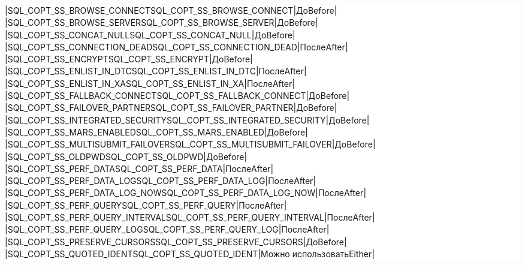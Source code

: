 |<span data-ttu-id="1cb80-130">SQL_COPT_SS_BROWSE_CONNECT</span><span class="sxs-lookup"><span data-stu-id="1cb80-130">SQL_COPT_SS_BROWSE_CONNECT</span></span>|<span data-ttu-id="1cb80-131">До</span><span class="sxs-lookup"><span data-stu-id="1cb80-131">Before</span></span>|  
|<span data-ttu-id="1cb80-132">SQL_COPT_SS_BROWSE_SERVER</span><span class="sxs-lookup"><span data-stu-id="1cb80-132">SQL_COPT_SS_BROWSE_SERVER</span></span>|<span data-ttu-id="1cb80-133">До</span><span class="sxs-lookup"><span data-stu-id="1cb80-133">Before</span></span>|  
|<span data-ttu-id="1cb80-134">SQL_COPT_SS_CONCAT_NULL</span><span class="sxs-lookup"><span data-stu-id="1cb80-134">SQL_COPT_SS_CONCAT_NULL</span></span>|<span data-ttu-id="1cb80-135">До</span><span class="sxs-lookup"><span data-stu-id="1cb80-135">Before</span></span>|  
|<span data-ttu-id="1cb80-136">SQL_COPT_SS_CONNECTION_DEAD</span><span class="sxs-lookup"><span data-stu-id="1cb80-136">SQL_COPT_SS_CONNECTION_DEAD</span></span>|<span data-ttu-id="1cb80-137">После</span><span class="sxs-lookup"><span data-stu-id="1cb80-137">After</span></span>|  
|<span data-ttu-id="1cb80-138">SQL_COPT_SS_ENCRYPT</span><span class="sxs-lookup"><span data-stu-id="1cb80-138">SQL_COPT_SS_ENCRYPT</span></span>|<span data-ttu-id="1cb80-139">До</span><span class="sxs-lookup"><span data-stu-id="1cb80-139">Before</span></span>|  
|<span data-ttu-id="1cb80-140">SQL_COPT_SS_ENLIST_IN_DTC</span><span class="sxs-lookup"><span data-stu-id="1cb80-140">SQL_COPT_SS_ENLIST_IN_DTC</span></span>|<span data-ttu-id="1cb80-141">После</span><span class="sxs-lookup"><span data-stu-id="1cb80-141">After</span></span>|  
|<span data-ttu-id="1cb80-142">SQL_COPT_SS_ENLIST_IN_XA</span><span class="sxs-lookup"><span data-stu-id="1cb80-142">SQL_COPT_SS_ENLIST_IN_XA</span></span>|<span data-ttu-id="1cb80-143">После</span><span class="sxs-lookup"><span data-stu-id="1cb80-143">After</span></span>|  
|<span data-ttu-id="1cb80-144">SQL_COPT_SS_FALLBACK_CONNECT</span><span class="sxs-lookup"><span data-stu-id="1cb80-144">SQL_COPT_SS_FALLBACK_CONNECT</span></span>|<span data-ttu-id="1cb80-145">До</span><span class="sxs-lookup"><span data-stu-id="1cb80-145">Before</span></span>|  
|<span data-ttu-id="1cb80-146">SQL_COPT_SS_FAILOVER_PARTNER</span><span class="sxs-lookup"><span data-stu-id="1cb80-146">SQL_COPT_SS_FAILOVER_PARTNER</span></span>|<span data-ttu-id="1cb80-147">До</span><span class="sxs-lookup"><span data-stu-id="1cb80-147">Before</span></span>|  
|<span data-ttu-id="1cb80-148">SQL_COPT_SS_INTEGRATED_SECURITY</span><span class="sxs-lookup"><span data-stu-id="1cb80-148">SQL_COPT_SS_INTEGRATED_SECURITY</span></span>|<span data-ttu-id="1cb80-149">До</span><span class="sxs-lookup"><span data-stu-id="1cb80-149">Before</span></span>|  
|<span data-ttu-id="1cb80-150">SQL_COPT_SS_MARS_ENABLED</span><span class="sxs-lookup"><span data-stu-id="1cb80-150">SQL_COPT_SS_MARS_ENABLED</span></span>|<span data-ttu-id="1cb80-151">До</span><span class="sxs-lookup"><span data-stu-id="1cb80-151">Before</span></span>|  
|<span data-ttu-id="1cb80-152">SQL_COPT_SS_MULTISUBMIT_FAILOVER</span><span class="sxs-lookup"><span data-stu-id="1cb80-152">SQL_COPT_SS_MULTISUBMIT_FAILOVER</span></span>|<span data-ttu-id="1cb80-153">До</span><span class="sxs-lookup"><span data-stu-id="1cb80-153">Before</span></span>|  
|<span data-ttu-id="1cb80-154">SQL_COPT_SS_OLDPWD</span><span class="sxs-lookup"><span data-stu-id="1cb80-154">SQL_COPT_SS_OLDPWD</span></span>|<span data-ttu-id="1cb80-155">До</span><span class="sxs-lookup"><span data-stu-id="1cb80-155">Before</span></span>|  
|<span data-ttu-id="1cb80-156">SQL_COPT_SS_PERF_DATA</span><span class="sxs-lookup"><span data-stu-id="1cb80-156">SQL_COPT_SS_PERF_DATA</span></span>|<span data-ttu-id="1cb80-157">После</span><span class="sxs-lookup"><span data-stu-id="1cb80-157">After</span></span>|  
|<span data-ttu-id="1cb80-158">SQL_COPT_SS_PERF_DATA_LOG</span><span class="sxs-lookup"><span data-stu-id="1cb80-158">SQL_COPT_SS_PERF_DATA_LOG</span></span>|<span data-ttu-id="1cb80-159">После</span><span class="sxs-lookup"><span data-stu-id="1cb80-159">After</span></span>|  
|<span data-ttu-id="1cb80-160">SQL_COPT_SS_PERF_DATA_LOG_NOW</span><span class="sxs-lookup"><span data-stu-id="1cb80-160">SQL_COPT_SS_PERF_DATA_LOG_NOW</span></span>|<span data-ttu-id="1cb80-161">После</span><span class="sxs-lookup"><span data-stu-id="1cb80-161">After</span></span>|  
|<span data-ttu-id="1cb80-162">SQL_COPT_SS_PERF_QUERY</span><span class="sxs-lookup"><span data-stu-id="1cb80-162">SQL_COPT_SS_PERF_QUERY</span></span>|<span data-ttu-id="1cb80-163">После</span><span class="sxs-lookup"><span data-stu-id="1cb80-163">After</span></span>|  
|<span data-ttu-id="1cb80-164">SQL_COPT_SS_PERF_QUERY_INTERVAL</span><span class="sxs-lookup"><span data-stu-id="1cb80-164">SQL_COPT_SS_PERF_QUERY_INTERVAL</span></span>|<span data-ttu-id="1cb80-165">После</span><span class="sxs-lookup"><span data-stu-id="1cb80-165">After</span></span>|  
|<span data-ttu-id="1cb80-166">SQL_COPT_SS_PERF_QUERY_LOG</span><span class="sxs-lookup"><span data-stu-id="1cb80-166">SQL_COPT_SS_PERF_QUERY_LOG</span></span>|<span data-ttu-id="1cb80-167">После</span><span class="sxs-lookup"><span data-stu-id="1cb80-167">After</span></span>|  
|<span data-ttu-id="1cb80-168">SQL_COPT_SS_PRESERVE_CURSORS</span><span class="sxs-lookup"><span data-stu-id="1cb80-168">SQL_COPT_SS_PRESERVE_CURSORS</span></span>|<span data-ttu-id="1cb80-169">До</span><span class="sxs-lookup"><span data-stu-id="1cb80-169">Before</span></span>|  
|<span data-ttu-id="1cb80-170">SQL_COPT_SS_QUOTED_IDENT</span><span class="sxs-lookup"><span data-stu-id="1cb80-170">SQL_COPT_SS_QUOTED_IDENT</span></span>|<span data-ttu-id="1cb80-171">Можно использовать</span><span class="sxs-lookup"><span data-stu-id="1cb80-171">Either</span></span>|  
